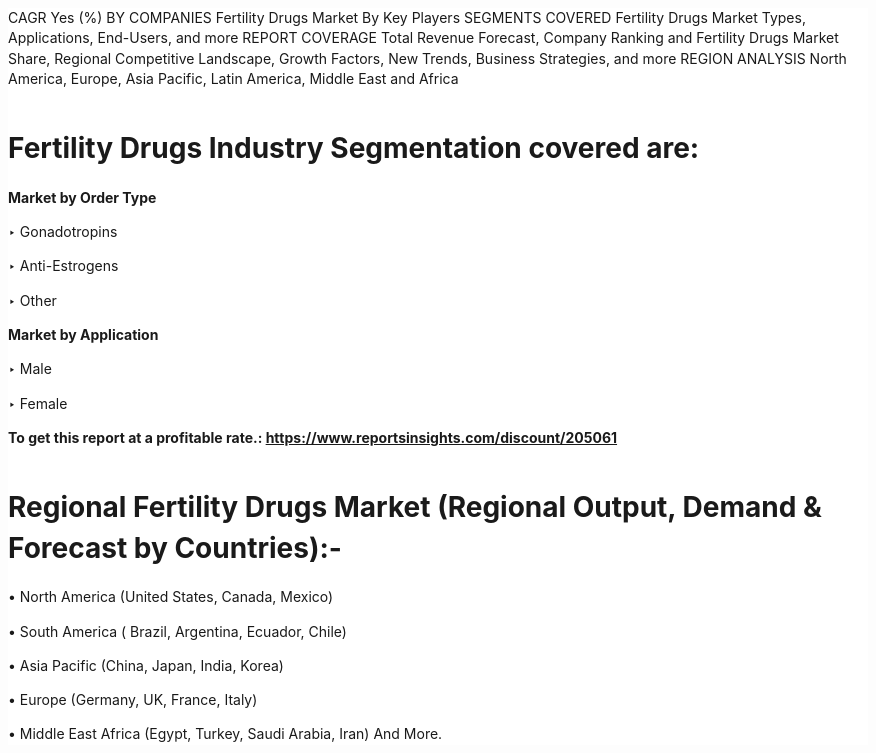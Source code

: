 <td>CAGR</td>
<td>Yes (%)</td>
</tr>
</tr>
<tr>
<td>BY COMPANIES</td>
<td>Fertility Drugs Market By Key Players</td>
</tr>
<tr>
<td>SEGMENTS COVERED</td>
<td>Fertility Drugs Market Types, Applications, End-Users, and more</td>
</tr>
<tr>
<td>REPORT COVERAGE</td>
<td>Total Revenue Forecast, Company Ranking and Fertility Drugs Market Share, Regional Competitive Landscape, Growth Factors, New Trends, Business Strategies, and more</td>
</tr>
<tr>
<td>REGION ANALYSIS</td>
<td>North America, Europe, Asia Pacific, Latin America, Middle East and Africa</td>
</tr>
</table>

# <strong>Fertility Drugs Industry Segmentation covered are:</strong>

<strong>Market by Order Type</strong>

‣ Gonadotropins

‣ Anti-Estrogens

‣ Other

<strong>Market by Application</strong>

‣ Male

‣ Female

<strong>To get this report at a profitable rate.: <a href=https://www.reportsinsights.com/discount/205061>https://www.reportsinsights.com/discount/205061</a></strong>

# <strong>Regional Fertility Drugs Market (Regional Output, Demand &amp; Forecast by Countries):-</strong>

• North America (United States, Canada, Mexico)

• South America ( Brazil, Argentina, Ecuador, Chile)

• Asia Pacific (China, Japan, India, Korea)

• Europe (Germany, UK, France, Italy)

• Middle East Africa (Egypt, Turkey, Saudi Arabia, Iran) And More.
